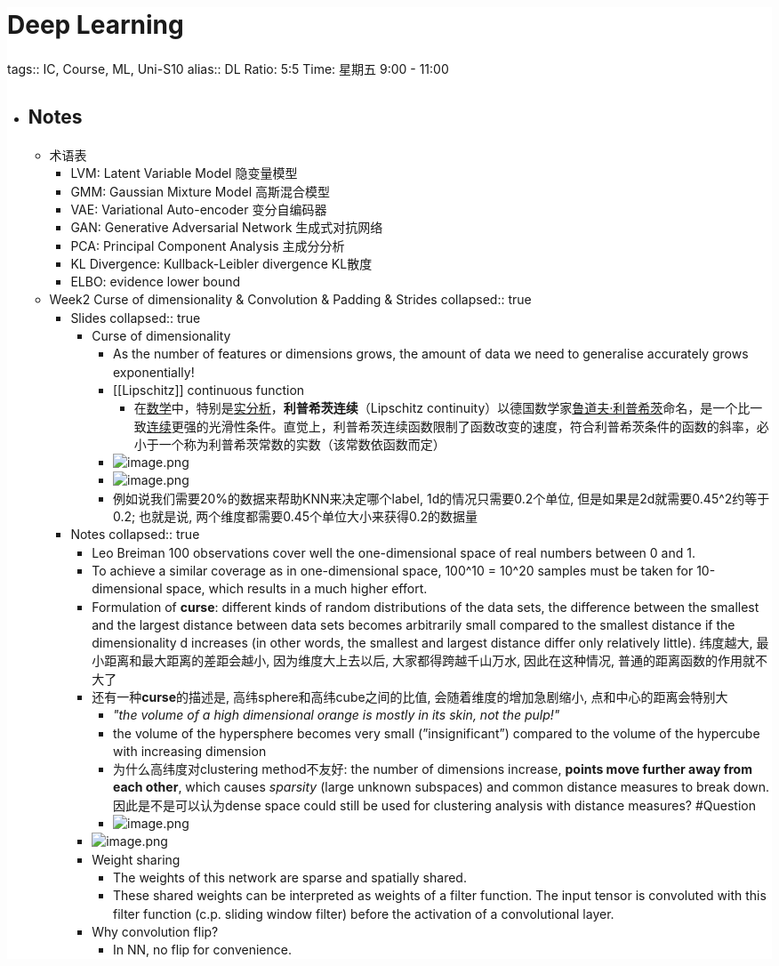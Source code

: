 # Deep Learning

tags:: IC, Course, ML, Uni-S10
alias:: DL
Ratio: 5:5
Time: 星期五 9:00 - 11:00

- ## Notes
	- 术语表
		- LVM: Latent Variable Model 隐变量模型
		- GMM: Gaussian Mixture Model 高斯混合模型
		- VAE: Variational Auto-encoder 变分自编码器
		- GAN: Generative Adversarial Network 生成式对抗网络
		- PCA: Principal Component Analysis 主成分分析
		- KL Divergence: Kullback-Leibler divergence KL散度
		- ELBO: evidence lower bound
	- Week2 Curse of dimensionality & Convolution & Padding & Strides
	  collapsed:: true
		- Slides
		  collapsed:: true
			- Curse of dimensionality
				- As the number of features or dimensions grows,
				  the amount of data we need to generalise accurately grows exponentially!
				- [[Lipschitz]] continuous function
					- 在[数学](https://zh.wikipedia.org/wiki/%E6%95%B8%E5%AD%B8)中，特别是[实分析](https://zh.wikipedia.org/wiki/%E5%AF%A6%E5%88%86%E6%9E%90)，**利普希茨连续**（Lipschitz continuity）以德国数学家[鲁道夫·利普希茨](https://zh.wikipedia.org/wiki/%E9%B2%81%E9%81%93%E5%A4%AB%C2%B7%E5%88%A9%E6%99%AE%E5%B8%8C%E8%8C%A8)命名，是一个比一致[连续](https://zh.wikipedia.org/wiki/%E9%80%A3%E7%BA%8C%E5%87%BD%E6%95%B8)更强的光滑性条件。直觉上，利普希茨连续函数限制了函数改变的速度，符合利普希茨条件的函数的斜率，必小于一个称为利普希茨常数的实数（该常数依函数而定）
				- ![image.png](../assets/image_1674811744802_0.png)
				- ![image.png](../assets/image_1674208253741_0.png)
				- 例如说我们需要20%的数据来帮助KNN来决定哪个label, 1d的情况只需要0.2个单位, 但是如果是2d就需要0.45^2约等于0.2; 也就是说, 两个维度都需要0.45个单位大小来获得0.2的数据量
		- Notes
		  collapsed:: true
			- Leo Breiman 100 observations cover well the one-dimensional space of real numbers between 0 and 1.
			- To achieve a similar coverage as in one-dimensional space, 100^10 = 10^20 samples must be taken for 10-dimensional space, which results in a much higher effort.
			- Formulation of **curse**: different kinds of random distributions of the data sets, the difference between the smallest and the largest distance between data sets becomes arbitrarily small compared to the smallest distance if the dimensionality d increases (in other words, the smallest and largest distance differ only relatively little). 纬度越大, 最小距离和最大距离的差距会越小, 因为维度大上去以后, 大家都得跨越千山万水, 因此在这种情况, 普通的距离函数的作用就不大了
			- 还有一种**curse**的描述是, 高纬sphere和高纬cube之间的比值, 会随着维度的增加急剧缩小, 点和中心的距离会特别大
				- *"the volume of a high dimensional orange is mostly in its skin, not the pulp!"*
				- the volume of the hypersphere becomes very small (”insignificant”) compared to the volume of the hypercube with increasing dimension
				- 为什么高纬度对clustering method不友好: the number of dimensions increase, **points move further away from each other**, which causes *sparsity* (large unknown subspaces) and common distance measures to break down. 因此是不是可以认为dense space could still be used for clustering analysis with distance measures? #Question
				- ![image.png](../assets/image_1674210238478_0.png)
			- ![image.png](../assets/image_1674210765518_0.png)
			- Weight sharing
				- The weights of this network are sparse and spatially shared.
				- These shared weights can be interpreted as weights of a filter function. The input tensor is convoluted with this filter function (c.p. sliding window filter) before the activation of a convolutional layer.
			- Why convolution flip?
				- In NN, no flip for convenience.